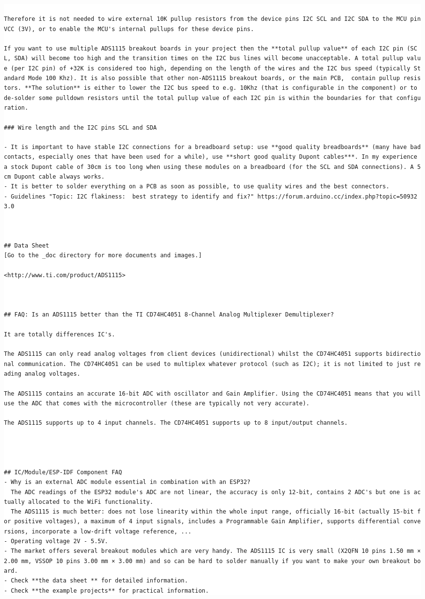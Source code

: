 ```

Therefore it is not needed to wire external 10K pullup resistors from the device pins I2C SCL and I2C SDA to the MCU pin VCC (3V), or to enable the MCU's internal pullups for these device pins.

If you want to use multiple ADS1115 breakout boards in your project then the **total pullup value** of each I2C pin (SCL, SDA) will become too high and the transition times on the I2C bus lines will become unacceptable. A total pullup value (per I2C pin) of +32K is considered too high, depending on the length of the wires and the I2C bus speed (typically Standard Mode 100 Khz). It is also possible that other non-ADS1115 breakout boards, or the main PCB,  contain pullup resistors. **The solution** is either to lower the I2C bus speed to e.g. 10Khz (that is configurable in the component) or to de-solder some pulldown resistors until the total pullup value of each I2C pin is within the boundaries for that configuration.

### Wire length and the I2C pins SCL and SDA

- It is important to have stable I2C connections for a breadboard setup: use **good quality breadboards** (many have bad contacts, especially ones that have been used for a while), use **short good quality Dupont cables***. In my experience a stock Dupont cable of 30cm is too long when using these modules on a breadboard (for the SCL and SDA connections). A 5cm Dupont cable always works.
- It is better to solder everything on a PCB as soon as possible, to use quality wires and the best connectors.
- Guidelines "Topic: I2C flakiness:  best strategy to identify and fix?" https://forum.arduino.cc/index.php?topic=509323.0



## Data Sheet
[Go to the _doc directory for more documents and images.]

<http://www.ti.com/product/ADS1115>



## FAQ: Is an ADS1115 better than the TI CD74HC4051 8-Channel Analog Multiplexer Demultiplexer?

It are totally differences IC's.

The ADS1115 can only read analog voltages from client devices (unidirectional) whilst the CD74HC4051 supports bidirectional communication. The CD74HC4051 can be used to multiplex whatever protocol (such as I2C); it is not limited to just reading analog voltages.

The ADS1115 contains an accurate 16-bit ADC with oscillator and Gain Amplifier. Using the CD74HC4051 means that you will use the ADC that comes with the microcontroller (these are typically not very accurate).

The ADS1115 supports up to 4 input channels. The CD74HC4051 supports up to 8 input/output channels.




## IC/Module/ESP-IDF Component FAQ
- Why is an external ADC module essential in combination with an ESP32?
  The ADC readings of the ESP32 module's ADC are not linear, the accuracy is only 12-bit, contains 2 ADC's but one is actually allocated to the WiFi functionality.
  The ADS1115 is much better: does not lose linearity within the whole input range, officially 16-bit (actually 15-bit for positive voltages), a maximum of 4 input signals, includes a Programmable Gain Amplifier, supports differential conversions, incorporate a low-drift voltage reference, ...
- Operating voltage 2V - 5.5V.
- The market offers several breakout modules which are very handy. The ADS1115 IC is very small (X2QFN 10 pins 1.50 mm × 2.00 mm, VSSOP 10 pins 3.00 mm × 3.00 mm) and so can be hard to solder manually if you want to make your own breakout board.
- Check **the data sheet ** for detailed information.
- Check **the example projects** for practical information.
```